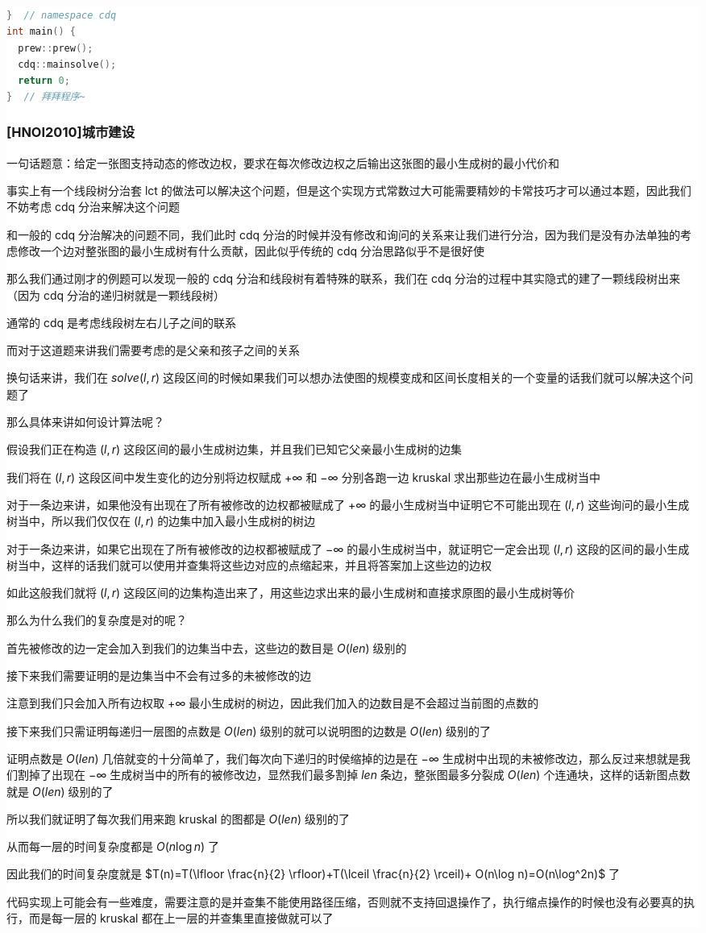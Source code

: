 ```cpp
}  // namespace cdq
int main() {
  prew::prew();
  cdq::mainsolve();
  return 0;
}  // 拜拜程序~
```

### [HNOI2010]城市建设

一句话题意：给定一张图支持动态的修改边权，要求在每次修改边权之后输出这张图的最小生成树的最小代价和

事实上有一个线段树分治套 lct 的做法可以解决这个问题，但是这个实现方式常数过大可能需要精妙的卡常技巧才可以通过本题，因此我们不妨考虑 cdq 分治来解决这个问题

和一般的 cdq 分治解决的问题不同，我们此时 cdq 分治的时候并没有修改和询问的关系来让我们进行分治，因为我们是没有办法单独的考虑修改一个边对整张图的最小生成树有什么贡献，因此似乎传统的 cdq 分治思路似乎不是很好使

那么我们通过刚才的例题可以发现一般的 cdq 分治和线段树有着特殊的联系，我们在 cdq 分治的过程中其实隐式的建了一颗线段树出来（因为 cdq 分治的递归树就是一颗线段树）

通常的 cdq 是考虑线段树左右儿子之间的联系

而对于这道题来讲我们需要考虑的是父亲和孩子之间的关系

换句话来讲，我们在 $solve(l,r)$ 这段区间的时候如果我们可以想办法使图的规模变成和区间长度相关的一个变量的话我们就可以解决这个问题了

那么具体来讲如何设计算法呢？

假设我们正在构造 $(l,r)$ 这段区间的最小生成树边集，并且我们已知它父亲最小生成树的边集

我们将在 $(l,r)$ 这段区间中发生变化的边分别将边权赋成 $+ \infty$ 和 $-\infty$ 分别各跑一边 kruskal 求出那些边在最小生成树当中

对于一条边来讲，如果他没有出现在了所有被修改的边权都被赋成了 $+\infty$ 的最小生成树当中证明它不可能出现在 $(l,r)$ 这些询问的最小生成树当中，所以我们仅仅在 $(l,r)$ 的边集中加入最小生成树的树边

对于一条边来讲，如果它出现在了所有被修改的边权都被赋成了 $- \infty$ 的最小生成树当中，就证明它一定会出现 $(l,r)$ 这段的区间的最小生成树当中，这样的话我们就可以使用并查集将这些边对应的点缩起来，并且将答案加上这些边的边权

如此这般我们就将 $(l,r)$ 这段区间的边集构造出来了，用这些边求出来的最小生成树和直接求原图的最小生成树等价

那么为什么我们的复杂度是对的呢？

首先被修改的边一定会加入到我们的边集当中去，这些边的数目是 $O(len)$ 级别的

接下来我们需要证明的是边集当中不会有过多的未被修改的边

注意到我们只会加入所有边权取 $+\infty$ 最小生成树的树边，因此我们加入的边数目是不会超过当前图的点数的

接下来我们只需证明每递归一层图的点数是 $O(len)$ 级别的就可以说明图的边数是 $O(len)$ 级别的了

证明点数是 $O(len)$ 几倍就变的十分简单了，我们每次向下递归的时侯缩掉的边是在 $-\infty$ 生成树中出现的未被修改边，那么反过来想就是我们割掉了出现在 $-\infty$ 生成树当中的所有的被修改边，显然我们最多割掉 $len$ 条边，整张图最多分裂成 $O(len)$ 个连通块，这样的话新图点数就是 $O(len)$ 级别的了

所以我们就证明了每次我们用来跑 kruskal 的图都是 $O(len)$ 级别的了

从而每一层的时间复杂度都是 $O(n\log n)$ 了

因此我们的时间复杂度就是 $T(n)=T(\lfloor \frac{n}{2} \rfloor)+T(\lceil \frac{n}{2} \rceil)+ O(n\log n)=O(n\log^2n)$ 了

代码实现上可能会有一些难度，需要注意的是并查集不能使用路径压缩，否则就不支持回退操作了，执行缩点操作的时候也没有必要真的执行，而是每一层的 kruskal 都在上一层的并查集里直接做就可以了
